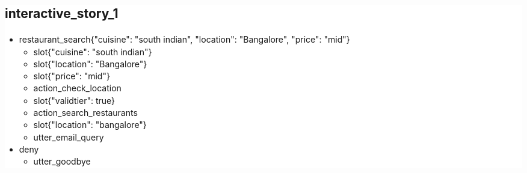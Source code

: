 ## interactive_story_1
* restaurant_search{"cuisine": "south indian", "location": "Bangalore", "price": "mid"}
    - slot{"cuisine": "south indian"}
    - slot{"location": "Bangalore"}
    - slot{"price": "mid"}
    - action_check_location
    - slot{"validtier": true}
    - action_search_restaurants
    - slot{"location": "bangalore"}
    - utter_email_query
* deny
    - utter_goodbye
